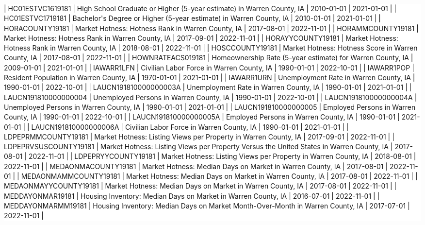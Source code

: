 | HC01ESTVC1619181          | High School Graduate or Higher (5-year estimate) in Warren County, IA                                                                                                      | 2010-01-01          | 2021-01-01        |
| HC01ESTVC1719181          | Bachelor's Degree or Higher (5-year estimate) in Warren County, IA                                                                                                         | 2010-01-01          | 2021-01-01        |
| HORACOUNTY19181           | Market Hotness: Hotness Rank in Warren County, IA                                                                                                                          | 2017-08-01          | 2022-11-01        |
| HORAMMCOUNTY19181         | Market Hotness: Hotness Rank in Warren County, IA                                                                                                                          | 2017-09-01          | 2022-11-01        |
| HORAYYCOUNTY19181         | Market Hotness: Hotness Rank in Warren County, IA                                                                                                                          | 2018-08-01          | 2022-11-01        |
| HOSCCOUNTY19181           | Market Hotness: Hotness Score in Warren County, IA                                                                                                                         | 2017-08-01          | 2022-11-01        |
| HOWNRATEACS019181         | Homeownership Rate (5-year estimate) for Warren County, IA                                                                                                                 | 2009-01-01          | 2021-01-01        |
| IAWARR1LFN                | Civilian Labor Force in Warren County, IA                                                                                                                                  | 1990-01-01          | 2022-10-01        |
| IAWARR1POP                | Resident Population in Warren County, IA                                                                                                                                   | 1970-01-01          | 2021-01-01        |
| IAWARR1URN                | Unemployment Rate in Warren County, IA                                                                                                                                     | 1990-01-01          | 2022-10-01        |
| LAUCN191810000000003A     | Unemployment Rate in Warren County, IA                                                                                                                                     | 1990-01-01          | 2021-01-01        |
| LAUCN191810000000004      | Unemployed Persons in Warren County, IA                                                                                                                                    | 1990-01-01          | 2022-10-01        |
| LAUCN191810000000004A     | Unemployed Persons in Warren County, IA                                                                                                                                    | 1990-01-01          | 2021-01-01        |
| LAUCN191810000000005      | Employed Persons in Warren County, IA                                                                                                                                      | 1990-01-01          | 2022-10-01        |
| LAUCN191810000000005A     | Employed Persons in Warren County, IA                                                                                                                                      | 1990-01-01          | 2021-01-01        |
| LAUCN191810000000006A     | Civilian Labor Force in Warren County, IA                                                                                                                                  | 1990-01-01          | 2021-01-01        |
| LDPEPRMMCOUNTY19181       | Market Hotness: Listing Views per Property in Warren County, IA                                                                                                            | 2017-09-01          | 2022-11-01        |
| LDPEPRVSUSCOUNTY19181     | Market Hotness: Listing Views per Property Versus the United States in Warren County, IA                                                                                   | 2017-08-01          | 2022-11-01        |
| LDPEPRYYCOUNTY19181       | Market Hotness: Listing Views per Property in Warren County, IA                                                                                                            | 2018-08-01          | 2022-11-01        |
| MEDAONMACOUNTY19181       | Market Hotness: Median Days on Market in Warren County, IA                                                                                                                 | 2017-08-01          | 2022-11-01        |
| MEDAONMAMMCOUNTY19181     | Market Hotness: Median Days on Market in Warren County, IA                                                                                                                 | 2017-08-01          | 2022-11-01        |
| MEDAONMAYYCOUNTY19181     | Market Hotness: Median Days on Market in Warren County, IA                                                                                                                 | 2017-08-01          | 2022-11-01        |
| MEDDAYONMAR19181          | Housing Inventory: Median Days on Market in Warren County, IA                                                                                                              | 2016-07-01          | 2022-11-01        |
| MEDDAYONMARMM19181        | Housing Inventory: Median Days on Market Month-Over-Month in Warren County, IA                                                                                             | 2017-07-01          | 2022-11-01        |